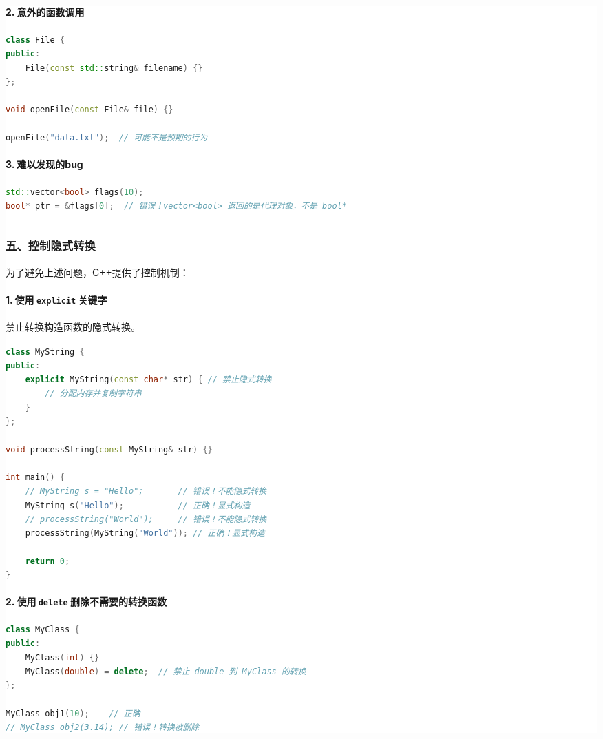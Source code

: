 #### 2. 意外的函数调用
```cpp
class File {
public:
    File(const std::string& filename) {}
};

void openFile(const File& file) {}

openFile("data.txt");  // 可能不是预期的行为
```

#### 3. 难以发现的bug
```cpp
std::vector<bool> flags(10);
bool* ptr = &flags[0];  // 错误！vector<bool> 返回的是代理对象，不是 bool*
```

---

### 五、控制隐式转换

为了避免上述问题，C++提供了控制机制：

#### 1. 使用 `explicit` 关键字

禁止转换构造函数的隐式转换。

```cpp
class MyString {
public:
    explicit MyString(const char* str) { // 禁止隐式转换
        // 分配内存并复制字符串
    }
};

void processString(const MyString& str) {}

int main() {
    // MyString s = "Hello";       // 错误！不能隐式转换
    MyString s("Hello");           // 正确！显式构造
    // processString("World");     // 错误！不能隐式转换
    processString(MyString("World")); // 正确！显式构造
    
    return 0;
}
```

#### 2. 使用 `delete` 删除不需要的转换函数

```cpp
class MyClass {
public:
    MyClass(int) {}
    MyClass(double) = delete;  // 禁止 double 到 MyClass 的转换
};

MyClass obj1(10);    // 正确
// MyClass obj2(3.14); // 错误！转换被删除
```
